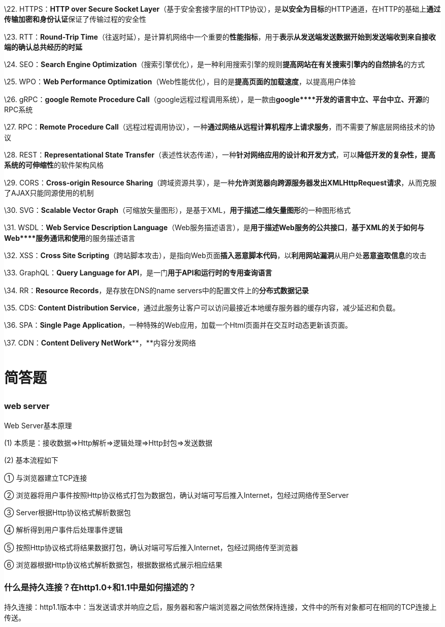 \22. HTTPS：**HTTP over Secure Socket Layer**（基于安全套接字层的HTTP协议），是**以安全为目标**的HTTP通道，在HTTP的基础上**通过传输加密和身份认证**保证了传输过程的安全性

\23. RTT：**Round-Trip Time**（往返时延），是计算机网络中一个重要的**性能指标**，用于**表示从发送端发送数据开始到发送端收到来自接收端的确认总共经历的时延**

\24. SEO：**Search Engine Optimization**（搜索引擎优化），是一种利用搜索引擎的规则**提高网站在有关搜索引擎内的自然排名**的方式

\25. WPO：**Web Performance Optimization**（Web性能优化），目的是**提高页面的加载速度**，以提高用户体验

\26. gRPC：**google Remote Procedure Call**（google远程过程调用系统），是一款由**google****开发的语言中立、平台中立、开源**的RPC系统

\27. RPC：**Remote Procedure Call**（远程过程调用协议），一种**通过网络从远程计算机程序上请求服务**，而不需要了解底层网络技术的协议

\28. REST：**Representational State Transfer**（表述性状态传递），一种**针对网络应用的设计和开发方式**，可以**降低开发的复杂性，提高系统的可伸缩性**的软件架构风格

\29. CORS：**Cross-origin Resource Sharing**（跨域资源共享），是一种**允许浏览器向跨源服务器发出****XMLHttpRequest****请求**，从而克服了AJAX只能同源使用的机制

\30. SVG：**Scalable Vector Graph**（可缩放矢量图形），是基于XML，**用于描述二维矢量图形**的一种图形格式

\31. WSDL：**Web Service Description Language**（Web服务描述语言），是**用于描述****Web****服务的公共接口**，**基于****XML****的关于如何与Web****服务通讯和使用**的服务描述语言

\32. XSS：**Cross Site Scripting**（跨站脚本攻击），是指向Web页面**插入恶意脚本代码**，以**利用网站漏洞**从用户处**恶意盗取信息**的攻击

\33. GraphQL：**Query Language for API**，是一门**用于****API****和运行时的专用查询语言**

\34. RR：**Resource Records**，是存放在DNS的name servers中的配置文件上的**分布式数据记录**

\35. CDS: **Content Distribution Service**，通过此服务让客户可以访问最接近本地缓存服务器的缓存内容，减少延迟和负载。

\36. SPA：**Single Page Application**，一种特殊的Web应用，加载一个Html页面并在交互时动态更新该页面。

\37. CDN：**Content Delivery NetWork****，**内容分发网络

# 简答题

### web server

Web Server基本原理

(1)   本质是：接收数据=>Http解析=>逻辑处理=>Http封包=>发送数据

(2)   基本流程如下

①   与浏览器建立TCP连接

②   浏览器将用户事件按照Http协议格式打包为数据包，确认对端可写后推入Internet，包经过网络传至Server

③   Server根据Http协议格式解析数据包

④   解析得到用户事件后处理事件逻辑

⑤   按照Http协议格式将结果数据打包，确认对端可写后推入Internet，包经过网络传至浏览器

⑥   浏览器根据Http协议格式解析数据包，根据数据格式展示相应结果

### 什么是持久连接？在http1.0+和1.1中是如何描述的？

持久连接：http1.1版本中：当发送请求并响应之后，服务器和客户端浏览器之间依然保持连接，文件中的所有对象都可在相同的TCP连接上传送。

